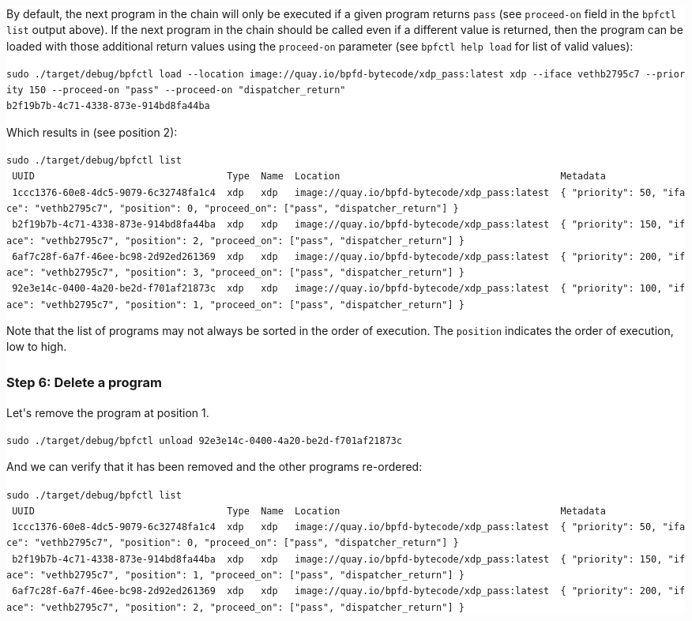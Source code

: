 By default, the next program in the chain will only be executed if a given program returns
`pass` (see `proceed-on` field in the `bpfctl list` output above).
If the next program in the chain should be called even if a different value is returned,
then the program can be loaded with those additional return values using the `proceed-on`
parameter (see `bpfctl help load` for list of valid values):

```console
sudo ./target/debug/bpfctl load --location image://quay.io/bpfd-bytecode/xdp_pass:latest xdp --iface vethb2795c7 --priority 150 --proceed-on "pass" --proceed-on "dispatcher_return"
b2f19b7b-4c71-4338-873e-914bd8fa44ba
```

Which results in (see position 2):

```console
sudo ./target/debug/bpfctl list
 UUID                                  Type  Name  Location                                       Metadata
 1ccc1376-60e8-4dc5-9079-6c32748fa1c4  xdp   xdp   image://quay.io/bpfd-bytecode/xdp_pass:latest  { "priority": 50, "iface": "vethb2795c7", "position": 0, "proceed_on": ["pass", "dispatcher_return"] }
 b2f19b7b-4c71-4338-873e-914bd8fa44ba  xdp   xdp   image://quay.io/bpfd-bytecode/xdp_pass:latest  { "priority": 150, "iface": "vethb2795c7", "position": 2, "proceed_on": ["pass", "dispatcher_return"] }
 6af7c28f-6a7f-46ee-bc98-2d92ed261369  xdp   xdp   image://quay.io/bpfd-bytecode/xdp_pass:latest  { "priority": 200, "iface": "vethb2795c7", "position": 3, "proceed_on": ["pass", "dispatcher_return"] }
 92e3e14c-0400-4a20-be2d-f701af21873c  xdp   xdp   image://quay.io/bpfd-bytecode/xdp_pass:latest  { "priority": 100, "iface": "vethb2795c7", "position": 1, "proceed_on": ["pass", "dispatcher_return"] }
```

Note that the list of programs may not always be sorted in the order of execution.
The `position` indicates the order of execution, low to high.

### Step 6: Delete a program

Let's remove the program at position 1.

```console
sudo ./target/debug/bpfctl unload 92e3e14c-0400-4a20-be2d-f701af21873c
```

And we can verify that it has been removed and the other programs re-ordered:

```console
sudo ./target/debug/bpfctl list
 UUID                                  Type  Name  Location                                       Metadata
 1ccc1376-60e8-4dc5-9079-6c32748fa1c4  xdp   xdp   image://quay.io/bpfd-bytecode/xdp_pass:latest  { "priority": 50, "iface": "vethb2795c7", "position": 0, "proceed_on": ["pass", "dispatcher_return"] }
 b2f19b7b-4c71-4338-873e-914bd8fa44ba  xdp   xdp   image://quay.io/bpfd-bytecode/xdp_pass:latest  { "priority": 150, "iface": "vethb2795c7", "position": 1, "proceed_on": ["pass", "dispatcher_return"] }
 6af7c28f-6a7f-46ee-bc98-2d92ed261369  xdp   xdp   image://quay.io/bpfd-bytecode/xdp_pass:latest  { "priority": 200, "iface": "vethb2795c7", "position": 2, "proceed_on": ["pass", "dispatcher_return"] }
```
